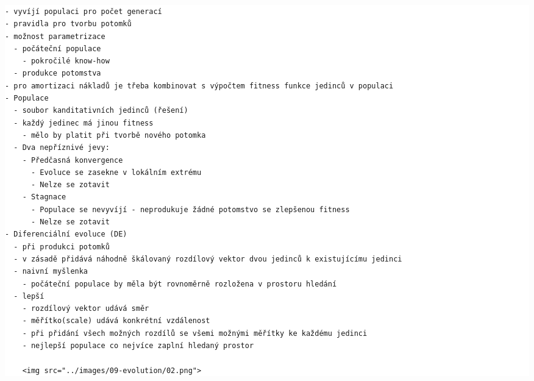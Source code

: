    - vyvíjí populaci pro počet generací
    - pravidla pro tvorbu potomků
    - možnost parametrizace
      - počáteční populace
        - pokročilé know-how
      - produkce potomstva
    - pro amortizaci nákladů je třeba kombinovat s výpočtem fitness funkce jedinců v populaci
    - Populace
      - soubor kanditativních jedinců (řešení)
      - každý jedinec má jinou fitness
        - mělo by platit při tvorbě nového potomka
      - Dva nepříznivé jevy:
        - Předčasná konvergence
          - Evoluce se zasekne v lokálním extrému
          - Nelze se zotavit
        - Stagnace
          - Populace se nevyvíjí - neprodukuje žádné potomstvo se zlepšenou fitness
          - Nelze se zotavit
    - Diferenciální evoluce (DE)
      - při produkci potomků
      - v zásadě přidává náhodně škálovaný rozdílový vektor dvou jedinců k existujícímu jedinci
      - naivní myšlenka
        - počáteční populace by měla být rovnoměrně rozložena v prostoru hledání
      - lepší
        - rozdílový vektor udává směr
        - měřítko(scale) udává konkrétní vzdálenost
        - při přidání všech možných rozdílů se všemi možnými měřítky ke každému jedinci
        - nejlepší populace co nejvíce zaplní hledaný prostor

        <img src="../images/09-evolution/02.png">
